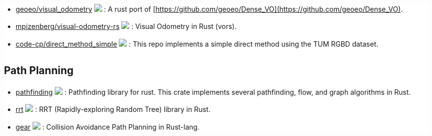   - [geoeo/visual_odometry](https://github.com/geoeo/visual_odometry) <img src="https://img.shields.io/github/stars/geoeo/visual_odometry?style=social"/> : A rust port of [https://github.com/geoeo/Dense_VO](https://github.com/geoeo/Dense_VO).

  - [mpizenberg/visual-odometry-rs](https://github.com/mpizenberg/visual-odometry-rs) <img src="https://img.shields.io/github/stars/mpizenberg/visual-odometry-rs?style=social"/> : Visual Odometry in Rust (vors).

  - [code-cp/direct_method_simple](https://github.com/code-cp/direct_method_simple) <img src="https://img.shields.io/github/stars/code-cp/direct_method_simple?style=social"/> : This repo implements a simple direct method using the TUM RGBD dataset.






## Path Planning

  - [pathfinding](https://github.com/samueltardieu/pathfinding) <img src="https://img.shields.io/github/stars/samueltardieu/pathfinding?style=social"/> : Pathfinding library for rust. This crate implements several pathfinding, flow, and graph algorithms in Rust.

  - [rrt](https://github.com/openrr/rrt) <img src="https://img.shields.io/github/stars/openrr/rrt?style=social"/> : RRT (Rapidly-exploring Random Tree) library in Rust.

  - [gear](https://github.com/openrr/gear) <img src="https://img.shields.io/github/stars/openrr/gear?style=social"/> : Collision Avoidance Path Planning in Rust-lang.

